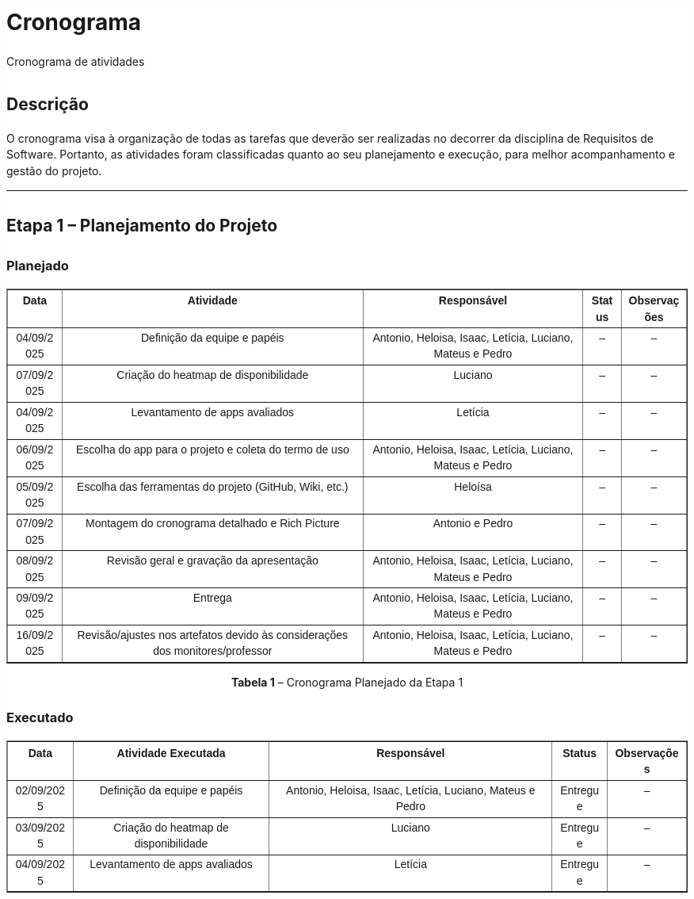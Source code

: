 # Cronograma

<div class="chip">Cronograma de atividades</div>

## Descrição
O cronograma visa à organização de todas as tarefas que deverão ser realizadas no decorrer da disciplina de Requisitos de Software. Portanto, as atividades foram classificadas quanto ao seu planejamento e execução, para melhor acompanhamento e gestão do projeto.

---

## Etapa 1 – Planejamento do Projeto

### Planejado
<table border="1" cellspacing="0" cellpadding="4" style="border-collapse: collapse; width: 100%; text-align: center; font-family: Arial;">
<thead>
<tr>
<th>Data</th><th>Atividade</th><th>Responsável</th><th>Status</th><th>Observações</th>
</tr>
</thead>
<tbody>
<tr><td>04/09/2025</td><td>Definição da equipe e papéis</td><td>Antonio, Heloisa, Isaac, Letícia, Luciano, Mateus e Pedro</td><td>–</td><td>–</td></tr>
<tr><td>07/09/2025</td><td>Criação do heatmap de disponibilidade</td><td>Luciano</td><td>–</td><td>–</td></tr>
<tr><td>04/09/2025</td><td>Levantamento de apps avaliados</td><td>Letícia</td><td>–</td><td>–</td></tr>
<tr><td>06/09/2025</td><td>Escolha do app para o projeto e coleta do termo de uso</td><td>Antonio, Heloisa, Isaac, Letícia, Luciano, Mateus e Pedro</td><td>–</td><td>–</td></tr>
<tr><td>05/09/2025</td><td>Escolha das ferramentas do projeto (GitHub, Wiki, etc.)</td><td>Heloísa</td><td>–</td><td>–</td></tr>
<tr><td>07/09/2025</td><td>Montagem do cronograma detalhado e Rich Picture</td><td>Antonio e Pedro</td><td>–</td><td>–</td></tr>
<tr><td>08/09/2025</td><td>Revisão geral e gravação da apresentação</td><td>Antonio, Heloisa, Isaac, Letícia, Luciano, Mateus e Pedro</td><td>–</td><td>–</td></tr>
<tr><td>09/09/2025</td><td>Entrega</td><td>Antonio, Heloisa, Isaac, Letícia, Luciano, Mateus e Pedro</td><td>–</td><td>–</td></tr>
<tr><td>16/09/2025</td><td>Revisão/ajustes nos artefatos devido às considerações dos monitores/professor</td><td>Antonio, Heloisa, Isaac, Letícia, Luciano, Mateus e Pedro</td><td>–</td><td>–</td></tr>
</tbody>
</table>

<p style="text-align: center;"><b>Tabela 1</b> – Cronograma Planejado da Etapa 1</p>

### Executado
<table border="1" cellspacing="0" cellpadding="4" style="border-collapse: collapse; width: 100%; text-align: center; font-family: Arial;">
<thead>
<tr>
<th>Data</th><th>Atividade Executada</th><th>Responsável</th><th>Status</th><th>Observações</th>
</tr>
</thead>
<tbody>
<tr><td>02/09/2025</td><td>Definição da equipe e papéis</td><td>Antonio, Heloisa, Isaac, Letícia, Luciano, Mateus e Pedro</td><td>Entregue</td><td>–</td></tr>
<tr><td>03/09/2025</td><td>Criação do heatmap de disponibilidade</td><td>Luciano</td><td>Entregue</td><td>–</td></tr>
<tr><td>04/09/2025</td><td>Levantamento de apps avaliados</td><td>Letícia</td><td>Entregue</td><td>–</td></tr>